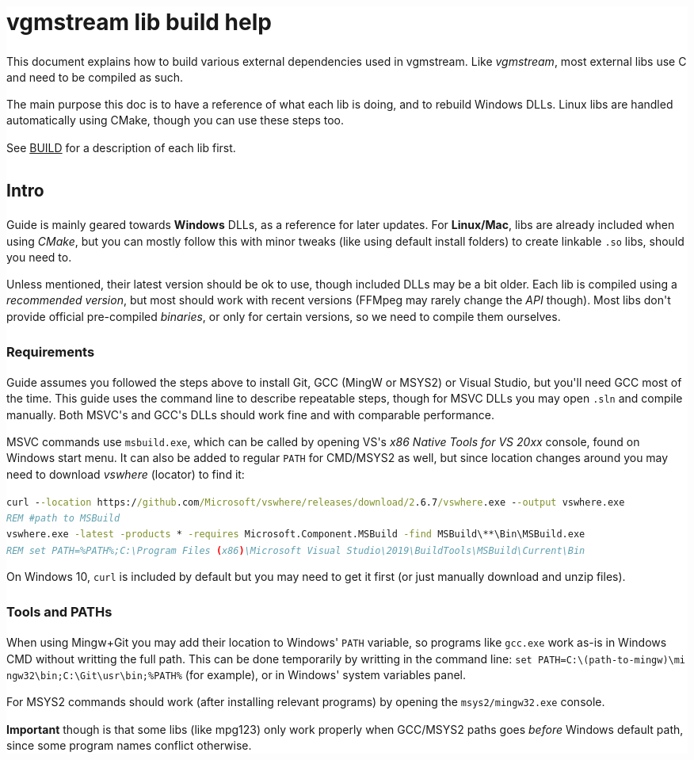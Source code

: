 # vgmstream lib build help
This document explains how to build various external dependencies used in vgmstream.  Like *vgmstream*, most external libs use C and need to be compiled as such.

The main purpose this doc is to have a reference of what each lib is doing, and to rebuild Windows DLLs. Linux libs are handled automatically using CMake, though you can use these steps too.

See [BUILD](BUILD.md#external-libraries) for a description of each lib first.

## Intro
Guide is mainly geared towards **Windows** DLLs, as a reference for later updates. For **Linux/Mac**, libs are already included when using *CMake*, but you can mostly follow this with minor tweaks (like using default install folders) to create linkable `.so` libs, should you need to.

Unless mentioned, their latest version should be ok to use, though included DLLs may be a bit older. Each lib is compiled using a *recommended version*, but most should work with recent versions (FFMpeg may rarely change the *API* though). Most libs don't provide official pre-compiled *binaries*, or only for certain versions, so we need to compile them ourselves.

### Requirements
Guide assumes you followed the steps above to install Git, GCC (MingW or MSYS2) or Visual Studio, but you'll need GCC most of the time. This guide uses the command line to describe repeatable steps, though for MSVC DLLs you may open `.sln` and compile manually. Both MSVC's and GCC's DLLs should work fine and with comparable performance.

MSVC commands use `msbuild.exe`, which can be called by opening VS's *x86 Native Tools for VS 20xx* console, found on Windows start menu. It can also be added to regular `PATH` for CMD/MSYS2 as well, but since location changes around you may need to download *vswhere* (locator) to find it:
```bat
curl --location https://github.com/Microsoft/vswhere/releases/download/2.6.7/vswhere.exe --output vswhere.exe
REM #path to MSBuild
vswhere.exe -latest -products * -requires Microsoft.Component.MSBuild -find MSBuild\**\Bin\MSBuild.exe
REM set PATH=%PATH%;C:\Program Files (x86)\Microsoft Visual Studio\2019\BuildTools\MSBuild\Current\Bin
```

On Windows 10, `curl` is included by default but you may need to get it first (or just manually download and unzip files).

### Tools and PATHs
When using Mingw+Git you may add their location to Windows' `PATH` variable, so programs like `gcc.exe` work as-is in Windows CMD without writting the full path. This can be done temporarily by writting in the command line: `set PATH=C:\(path-to-mingw)\mingw32\bin;C:\Git\usr\bin;%PATH%` (for example), or in Windows' system variables panel.

For MSYS2 commands should work (after installing relevant programs) by opening the `msys2/mingw32.exe` console.

**Important** though is that some libs (like mpg123) only work properly when GCC/MSYS2 paths goes *before* Windows default path, since some program names conflict otherwise.
